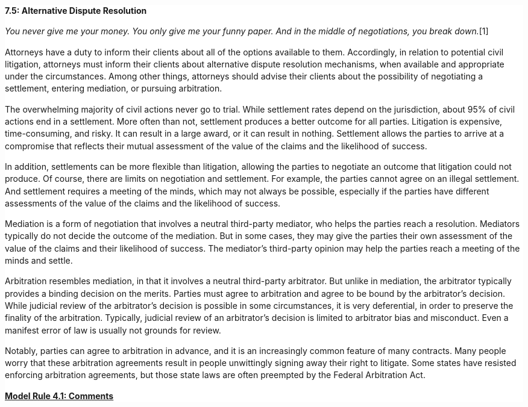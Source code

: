 **7.5: Alternative Dispute Resolution**

*You never give me your money. You only give me your funny paper. And in
the middle of negotiations, you break down.*[1]

Attorneys have a duty to inform their clients about all of the options
available to them. Accordingly, in relation to potential civil
litigation, attorneys must inform their clients about alternative
dispute resolution mechanisms, when available and appropriate under the
circumstances. Among other things, attorneys should advise their clients
about the possibility of negotiating a settlement, entering mediation,
or pursuing arbitration.

The overwhelming majority of civil actions never go to trial. While
settlement rates depend on the jurisdiction, about 95% of civil actions
end in a settlement. More often than not, settlement produces a better
outcome for all parties. Litigation is expensive, time-consuming, and
risky. It can result in a large award, or it can result in nothing.
Settlement allows the parties to arrive at a compromise that reflects
their mutual assessment of the value of the claims and the likelihood of
success.

In addition, settlements can be more flexible than litigation, allowing
the parties to negotiate an outcome that litigation could not produce.
Of course, there are limits on negotiation and settlement. For example,
the parties cannot agree on an illegal settlement. And settlement
requires a meeting of the minds, which may not always be possible,
especially if the parties have different assessments of the value of the
claims and the likelihood of success.

Mediation is a form of negotiation that involves a neutral third-party
mediator, who helps the parties reach a resolution. Mediators typically
do not decide the outcome of the mediation. But in some cases, they may
give the parties their own assessment of the value of the claims and
their likelihood of success. The mediator’s third-party opinion may help
the parties reach a meeting of the minds and settle.

Arbitration resembles mediation, in that it involves a neutral
third-party arbitrator. But unlike in mediation, the arbitrator
typically provides a binding decision on the merits. Parties must agree
to arbitration and agree to be bound by the arbitrator’s decision. While
judicial review of the arbitrator’s decision is possible in some
circumstances, it is very deferential, in order to preserve the finality
of the arbitration. Typically, judicial review of an arbitrator’s
decision is limited to arbitrator bias and misconduct. Even a manifest
error of law is usually not grounds for review.

Notably, parties can agree to arbitration in advance, and it is an
increasingly common feature of many contracts. Many people worry that
these arbitration agreements result in people unwittingly signing away
their right to litigate. Some states have resisted enforcing arbitration
agreements, but those state laws are often preempted by the Federal
Arbitration Act.

[**<u>Model Rule 4.1:
Comments</u>**](https://www.americanbar.org/groups/professional_responsibility/publications/model_rules_of_professional_conduct/rule_4_1_truthfulness_in_statements_to_others/comment_on_rule_4_1/)
